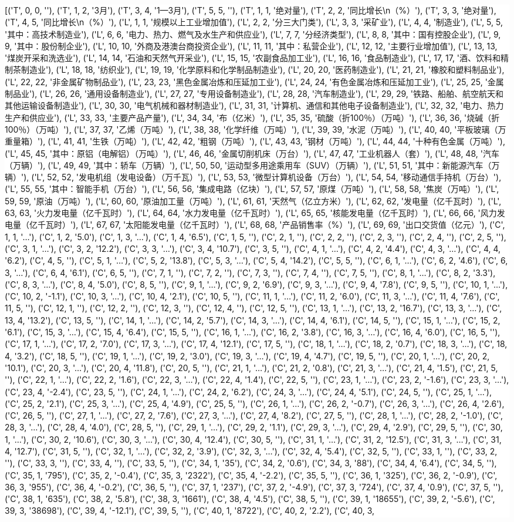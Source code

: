 [('T', 0, 0, ''), ('T', 1, 2, '3月'), ('T', 3, 4, '1—3月'), ('T', 5, 5, ''), ('T', 1, 1, '绝对量'), ('T', 2, 2, '同比增长\n（%）'), ('T', 3, 3, '绝对量'), ('T', 4, 5, '同比增长\n（%）'), ('L', 1, 1, '规模以上工业增加值'), ('L', 2, 2, '分三大门类'), ('L', 3, 3, '采矿业'), ('L', 4, 4, '制造业'), ('L', 5, 5, '其中：高技术制造业'), ('L', 6, 6, '电力、热力、燃气及水生产和供应业'), ('L', 7, 7, '分经济类型'), ('L', 8, 8, '其中：国有控股企业'), ('L', 9, 9, '其中：股份制企业'), ('L', 10, 10, '外商及港澳台商投资企业'), ('L', 11, 11, '其中：私营企业'), ('L', 12, 12, '主要行业增加值'), ('L', 13, 13, '煤炭开采和洗选业'), ('L', 14, 14, '石油和天然气开采业'), ('L', 15, 15, '农副食品加工业'), ('L', 16, 16, '食品制造业'), ('L', 17, 17, '酒、饮料和精制茶制造业'), ('L', 18, 18, '纺织业'), ('L', 19, 19, '化学原料和化学制品制造业'), ('L', 20, 20, '医药制造业'), ('L', 21, 21, '橡胶和塑料制品业'), ('L', 22, 22, '非金属矿物制品业'), ('L', 23, 23, '黑色金属冶炼和压延加工业'), ('L', 24, 24, '有色金属冶炼和压延加工业'), ('L', 25, 25, '金属制品业'), ('L', 26, 26, '通用设备制造业'), ('L', 27, 27, '专用设备制造业'), ('L', 28, 28, '汽车制造业'), ('L', 29, 29, '铁路、船舶、航空航天和其他运输设备制造业'), ('L', 30, 30, '电气机械和器材制造业'), ('L', 31, 31, '计算机、通信和其他电子设备制造业'), ('L', 32, 32, '电力、热力生产和供应业'), ('L', 33, 33, '主要产品产量'), ('L', 34, 34, '布（亿米）'), ('L', 35, 35, '硫酸（折100％）（万吨）'), ('L', 36, 36, '烧碱（折100％）（万吨）'), ('L', 37, 37, '乙烯（万吨）'), ('L', 38, 38, '化学纤维（万吨）'), ('L', 39, 39, '水泥（万吨）'), ('L', 40, 40, '平板玻璃（万重量箱）'), ('L', 41, 41, '生铁（万吨）'), ('L', 42, 42, '粗钢（万吨）'), ('L', 43, 43, '钢材（万吨）'), ('L', 44, 44, '十种有色金属（万吨）'), ('L', 45, 45, '其中：原铝（电解铝）（万吨）'), ('L', 46, 46, '金属切削机床（万台）'), ('L', 47, 47, '工业机器人（套）'), ('L', 48, 48, '汽车（万辆）'), ('L', 49, 49, '其中：轿车（万辆）'), ('L', 50, 50, '运动型多用途乘用车（SUV）（万辆）'), ('L', 51, 51, '其中：新能源汽车（万辆）'), ('L', 52, 52, '发电机组（发电设备）（万千瓦）'), ('L', 53, 53, '微型计算机设备（万台）'), ('L', 54, 54, '移动通信手持机（万台）'), ('L', 55, 55, '其中：智能手机（万台）'), ('L', 56, 56, '集成电路（亿块）'), ('L', 57, 57, '原煤（万吨）'), ('L', 58, 58, '焦炭（万吨）'), ('L', 59, 59, '原油（万吨）'), ('L', 60, 60, '原油加工量（万吨）'), ('L', 61, 61, '天然气（亿立方米）'), ('L', 62, 62, '发电量（亿千瓦时）'), ('L', 63, 63, '火力发电量（亿千瓦时）'), ('L', 64, 64, '水力发电量（亿千瓦时）'), ('L', 65, 65, '核能发电量（亿千瓦时）'), ('L', 66, 66, '风力发电量（亿千瓦时）'), ('L', 67, 67, '太阳能发电量（亿千瓦时）'), ('L', 68, 68, '产品销售率（%）'), ('L', 69, 69, '出口交货值（亿元）'), ('C', 1, 1, '…'), ('C', 1, 2, '5.0'), ('C', 1, 3, '…'), ('C', 1, 4, '6.5'), ('C', 1, 5, ''), ('C', 2, 1, ''), ('C', 2, 2, ''), ('C', 2, 3, ''), ('C', 2, 4, ''), ('C', 2, 5, ''), ('C', 3, 1, '…'), ('C', 3, 2, '12.2'), ('C', 3, 3, '…'), ('C', 3, 4, '10.7'), ('C', 3, 5, ''), ('C', 4, 1, '…'), ('C', 4, 2, '4.4'), ('C', 4, 3, '…'), ('C', 4, 4, '6.2'), ('C', 4, 5, ''), ('C', 5, 1, '…'), ('C', 5, 2, '13.8'), ('C', 5, 3, '…'), ('C', 5, 4, '14.2'), ('C', 5, 5, ''), ('C', 6, 1, '…'), ('C', 6, 2, '4.6'), ('C', 6, 3, '…'), ('C', 6, 4, '6.1'), ('C', 6, 5, ''), ('C', 7, 1, ''), ('C', 7, 2, ''), ('C', 7, 3, ''), ('C', 7, 4, ''), ('C', 7, 5, ''), ('C', 8, 1, '…'), ('C', 8, 2, '3.3'), ('C', 8, 3, '…'), ('C', 8, 4, '5.0'), ('C', 8, 5, ''), ('C', 9, 1, '…'), ('C', 9, 2, '6.9'), ('C', 9, 3, '…'), ('C', 9, 4, '7.8'), ('C', 9, 5, ''), ('C', 10, 1, '…'), ('C', 10, 2, '-1.1'), ('C', 10, 3, '…'), ('C', 10, 4, '2.1'), ('C', 10, 5, ''), ('C', 11, 1, '…'), ('C', 11, 2, '6.0'), ('C', 11, 3, '…'), ('C', 11, 4, '7.6'), ('C', 11, 5, ''), ('C', 12, 1, ''), ('C', 12, 2, ''), ('C', 12, 3, ''), ('C', 12, 4, ''), ('C', 12, 5, ''), ('C', 13, 1, '…'), ('C', 13, 2, '16.7'), ('C', 13, 3, '…'), ('C', 13, 4, '13.2'), ('C', 13, 5, ''), ('C', 14, 1, '…'), ('C', 14, 2, '5.7'), ('C', 14, 3, '…'), ('C', 14, 4, '6.1'), ('C', 14, 5, ''), ('C', 15, 1, '…'), ('C', 15, 2, '6.1'), ('C', 15, 3, '…'), ('C', 15, 4, '6.4'), ('C', 15, 5, ''), ('C', 16, 1, '…'), ('C', 16, 2, '3.8'), ('C', 16, 3, '…'), ('C', 16, 4, '6.0'), ('C', 16, 5, ''), ('C', 17, 1, '…'), ('C', 17, 2, '7.0'), ('C', 17, 3, '…'), ('C', 17, 4, '12.1'), ('C', 17, 5, ''), ('C', 18, 1, '…'), ('C', 18, 2, '0.7'), ('C', 18, 3, '…'), ('C', 18, 4, '3.2'), ('C', 18, 5, ''), ('C', 19, 1, '…'), ('C', 19, 2, '3.0'), ('C', 19, 3, '…'), ('C', 19, 4, '4.7'), ('C', 19, 5, ''), ('C', 20, 1, '…'), ('C', 20, 2, '10.1'), ('C', 20, 3, '…'), ('C', 20, 4, '11.8'), ('C', 20, 5, ''), ('C', 21, 1, '…'), ('C', 21, 2, '0.8'), ('C', 21, 3, '…'), ('C', 21, 4, '1.5'), ('C', 21, 5, ''), ('C', 22, 1, '…'), ('C', 22, 2, '1.6'), ('C', 22, 3, '…'), ('C', 22, 4, '1.4'), ('C', 22, 5, ''), ('C', 23, 1, '…'), ('C', 23, 2, '-1.6'), ('C', 23, 3, '…'), ('C', 23, 4, '-2.4'), ('C', 23, 5, ''), ('C', 24, 1, '…'), ('C', 24, 2, '6.2'), ('C', 24, 3, '…'), ('C', 24, 4, '5.1'), ('C', 24, 5, ''), ('C', 25, 1, '…'), ('C', 25, 2, '2.1'), ('C', 25, 3, '…'), ('C', 25, 4, '4.9'), ('C', 25, 5, ''), ('C', 26, 1, '…'), ('C', 26, 2, '-0.7'), ('C', 26, 3, '…'), ('C', 26, 4, '2.6'), ('C', 26, 5, ''), ('C', 27, 1, '…'), ('C', 27, 2, '7.6'), ('C', 27, 3, '…'), ('C', 27, 4, '8.2'), ('C', 27, 5, ''), ('C', 28, 1, '…'), ('C', 28, 2, '-1.0'), ('C', 28, 3, '…'), ('C', 28, 4, '4.0'), ('C', 28, 5, ''), ('C', 29, 1, '…'), ('C', 29, 2, '1.1'), ('C', 29, 3, '…'), ('C', 29, 4, '2.9'), ('C', 29, 5, ''), ('C', 30, 1, '…'), ('C', 30, 2, '10.6'), ('C', 30, 3, '…'), ('C', 30, 4, '12.4'), ('C', 30, 5, ''), ('C', 31, 1, '…'), ('C', 31, 2, '12.5'), ('C', 31, 3, '…'), ('C', 31, 4, '12.7'), ('C', 31, 5, ''), ('C', 32, 1, '…'), ('C', 32, 2, '3.9'), ('C', 32, 3, '…'), ('C', 32, 4, '5.4'), ('C', 32, 5, ''), ('C', 33, 1, ''), ('C', 33, 2, ''), ('C', 33, 3, ''), ('C', 33, 4, ''), ('C', 33, 5, ''), ('C', 34, 1, '35'), ('C', 34, 2, '0.6'), ('C', 34, 3, '88'), ('C', 34, 4, '6.4'), ('C', 34, 5, ''), ('C', 35, 1, '795'), ('C', 35, 2, '-0.4'), ('C', 35, 3, '2322'), ('C', 35, 4, '-2.2'), ('C', 35, 5, ''), ('C', 36, 1, '325'), ('C', 36, 2, '-0.9'), ('C', 36, 3, '955'), ('C', 36, 4, '-0.2'), ('C', 36, 5, ''), ('C', 37, 1, '237'), ('C', 37, 2, '-4.9'), ('C', 37, 3, '724'), ('C', 37, 4, '0.9'), ('C', 37, 5, ''), ('C', 38, 1, '635'), ('C', 38, 2, '5.8'), ('C', 38, 3, '1661'), ('C', 38, 4, '4.5'), ('C', 38, 5, ''), ('C', 39, 1, '18655'), ('C', 39, 2, '-5.6'), ('C', 39, 3, '38698'), ('C', 39, 4, '-12.1'), ('C', 39, 5, ''), ('C', 40, 1, '8722'), ('C', 40, 2, '2.2'), ('C', 40, 3,